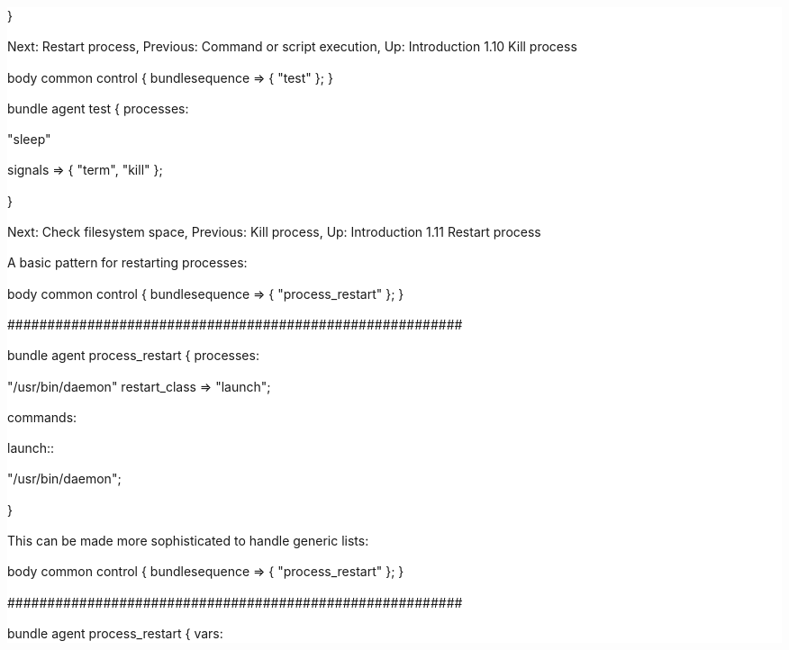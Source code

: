 }


Next: Restart process, Previous: Command or script execution, Up: Introduction
1.10 Kill process

body common control
{
bundlesequence => { "test" };
}



bundle agent test
{
processes:

 "sleep"

   signals => { "term", "kill" };

}

Next: Check filesystem space, Previous: Kill process, Up: Introduction
1.11 Restart process

A basic pattern for restarting processes:

body common control
{
bundlesequence => { "process_restart" };
}

#########################################################


bundle agent process_restart
{
processes:

  "/usr/bin/daemon" 
        restart_class => "launch";

commands:

  launch::

   "/usr/bin/daemon";

}

This can be made more sophisticated to handle generic lists:

body common control
{
bundlesequence => { "process_restart" };
}

#########################################################


bundle agent process_restart
{
vars:
